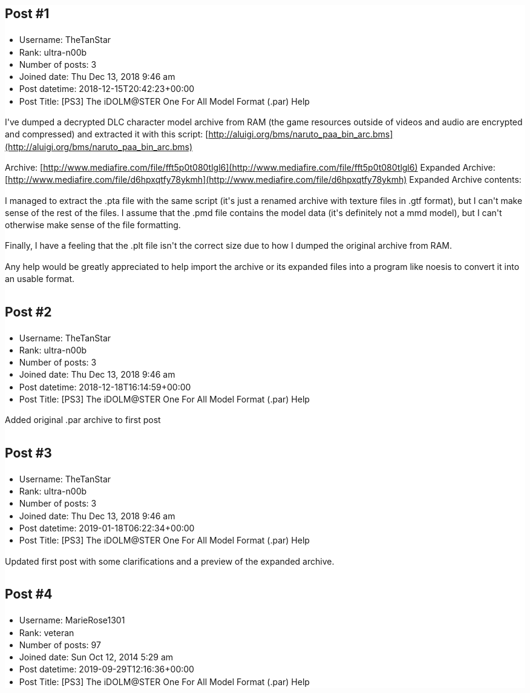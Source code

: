 ## Post #1
- Username: TheTanStar
- Rank: ultra-n00b
- Number of posts: 3
- Joined date: Thu Dec 13, 2018 9:46 am
- Post datetime: 2018-12-15T20:42:23+00:00
- Post Title: [PS3] The iDOLM@STER One For All Model Format (.par) Help

I've dumped a decrypted DLC character model archive from RAM (the game resources outside of videos and audio are encrypted and compressed) and extracted it with this script:
[http://aluigi.org/bms/naruto_paa_bin_arc.bms](http://aluigi.org/bms/naruto_paa_bin_arc.bms)

Archive: [http://www.mediafire.com/file/fft5p0t080tlgl6](http://www.mediafire.com/file/fft5p0t080tlgl6)
Expanded Archive: [http://www.mediafire.com/file/d6hpxqtfy78ykmh](http://www.mediafire.com/file/d6hpxqtfy78ykmh)
Expanded Archive contents:


I managed to extract the .pta file with the same script (it's just a renamed archive with texture files in .gtf format), but I can't make sense of the rest of the files. I assume that the .pmd file contains the model data (it's definitely not a mmd model), but I can't otherwise make sense of the file formatting.

Finally, I have a feeling that the .plt file isn't the correct size due to how I dumped the original archive from RAM.

Any help would be greatly appreciated to help import the archive or its expanded files into a program like noesis to convert it into an usable format.
## Post #2
- Username: TheTanStar
- Rank: ultra-n00b
- Number of posts: 3
- Joined date: Thu Dec 13, 2018 9:46 am
- Post datetime: 2018-12-18T16:14:59+00:00
- Post Title: [PS3] The iDOLM@STER One For All Model Format (.par) Help

Added original .par archive to first post
## Post #3
- Username: TheTanStar
- Rank: ultra-n00b
- Number of posts: 3
- Joined date: Thu Dec 13, 2018 9:46 am
- Post datetime: 2019-01-18T06:22:34+00:00
- Post Title: [PS3] The iDOLM@STER One For All Model Format (.par) Help

Updated first post with some clarifications and a preview of the expanded archive.
## Post #4
- Username: MarieRose1301
- Rank: veteran
- Number of posts: 97
- Joined date: Sun Oct 12, 2014 5:29 am
- Post datetime: 2019-09-29T12:16:36+00:00
- Post Title: [PS3] The iDOLM@STER One For All Model Format (.par) Help
